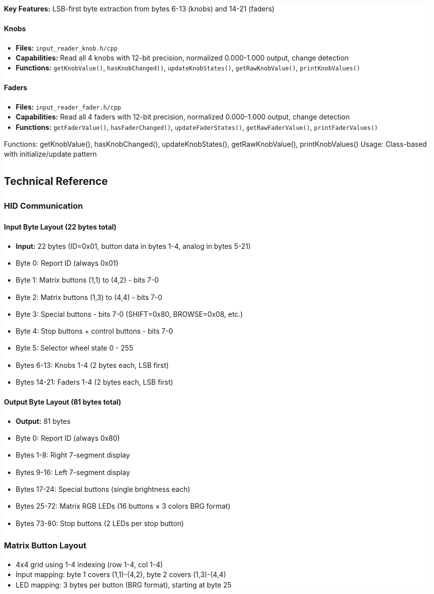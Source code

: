 **Key Features:** LSB-first byte extraction from bytes 6-13 (knobs) and 14-21 (faders)

#### Knobs

- **Files:** `input_reader_knob.h/cpp`
- **Capabilities:** Read all 4 knobs with 12-bit precision, normalized 0.000-1.000 output, change detection
- **Functions:** `getKnobValue()`, `hasKnobChanged()`, `updateKnobStates()`, `getRawKnobValue()`, `printKnobValues()`

#### Faders

- **Files:** `input_reader_fader.h/cpp`
- **Capabilities:** Read all 4 faders with 12-bit precision, normalized 0.000-1.000 output, change detection
- **Functions:** `getFaderValue()`, `hasFaderChanged()`, `updateFaderStates()`, `getRawFaderValue()`, `printFaderValues()`

Functions: getKnobValue(), hasKnobChanged(), updateKnobStates(), getRawKnobValue(), printKnobValues()
Usage: Class-based with initialize/update pattern

## Technical Reference

### HID Communication

#### Input Byte Layout (22 bytes total)

- **Input:** 22 bytes (ID=0x01, button data in bytes 1-4, analog in bytes 5-21)

- Byte 0: Report ID (always 0x01)
- Byte 1: Matrix buttons (1,1) to (4,2) - bits 7-0
- Byte 2: Matrix buttons (1,3) to (4,4) - bits 7-0
- Byte 3: Special buttons - bits 7-0 (SHIFT=0x80, BROWSE=0x08, etc.)
- Byte 4: Stop buttons + control buttons - bits 7-0
- Byte 5: Selector wheel state 0 - 255
- Bytes 6-13: Knobs 1-4 (2 bytes each, LSB first)
- Bytes 14-21: Faders 1-4 (2 bytes each, LSB first)

#### Output Byte Layout (81 bytes total)

- **Output:** 81 bytes

- Byte 0: Report ID (always 0x80)
- Bytes 1-8: Right 7-segment display
- Bytes 9-16: Left 7-segment display
- Bytes 17-24: Special buttons (single brightness each)
- Bytes 25-72: Matrix RGB LEDs (16 buttons × 3 colors BRG format)
- Bytes 73-80: Stop buttons (2 LEDs per stop button)

### Matrix Button Layout

- 4x4 grid using 1-4 indexing (row 1-4, col 1-4)
- Input mapping: byte 1 covers (1,1)-(4,2), byte 2 covers (1,3)-(4,4)
- LED mapping: 3 bytes per button (BRG format), starting at byte 25
